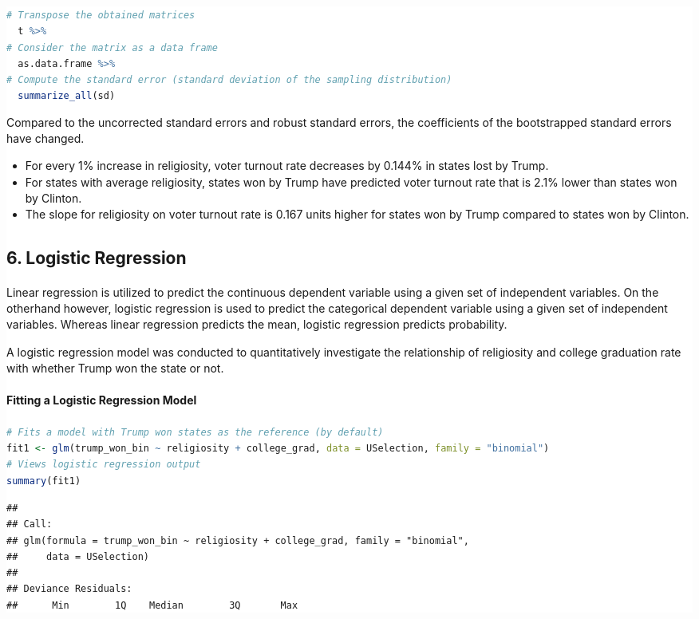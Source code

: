 ``` r
# Transpose the obtained matrices
  t %>%
# Consider the matrix as a data frame
  as.data.frame %>%
# Compute the standard error (standard deviation of the sampling distribution)
  summarize_all(sd)
```

<div data-pagedtable="false">

<script data-pagedtable-source type="application/json">
{"columns":[{"label":["(Intercept)"],"name":[1],"type":["dbl"],"align":["right"]},{"label":["religiosity_c"],"name":[2],"type":["dbl"],"align":["right"]},{"label":["trump_wonyes"],"name":[3],"type":["dbl"],"align":["right"]},{"label":["religiosity_c:trump_wonyes"],"name":[4],"type":["dbl"],"align":["right"]}],"data":[{"1":"1.945538","2":"0.1441062","3":"2.098448","4":"0.1668493"}],"options":{"columns":{"min":{},"max":[10]},"rows":{"min":[10],"max":[10]},"pages":{}}}
  </script>

</div>

Compared to the uncorrected standard errors and robust standard errors,
the coefficients of the bootstrapped standard errors have changed.

  - For every 1% increase in religiosity, voter turnout rate decreases
    by 0.144% in states lost by Trump.
  - For states with average religiosity, states won by Trump have
    predicted voter turnout rate that is 2.1% lower than states won by
    Clinton.
  - The slope for religiosity on voter turnout rate is 0.167 units
    higher for states won by Trump compared to states won by Clinton.

## 6\. Logistic Regression

Linear regression is utilized to predict the continuous dependent
variable using a given set of independent variables. On the otherhand
however, logistic regression is used to predict the categorical
dependent variable using a given set of independent variables. Whereas
linear regression predicts the mean, logistic regression predicts
probability.

A logistic regression model was conducted to quantitatively investigate
the relationship of religiosity and college graduation rate with whether
Trump won the state or not.

#### Fitting a Logistic Regression Model

``` r
# Fits a model with Trump won states as the reference (by default)
fit1 <- glm(trump_won_bin ~ religiosity + college_grad, data = USelection, family = "binomial")
# Views logistic regression output
summary(fit1)
```

    ## 
    ## Call:
    ## glm(formula = trump_won_bin ~ religiosity + college_grad, family = "binomial", 
    ##     data = USelection)
    ## 
    ## Deviance Residuals: 
    ##      Min        1Q    Median        3Q       Max  